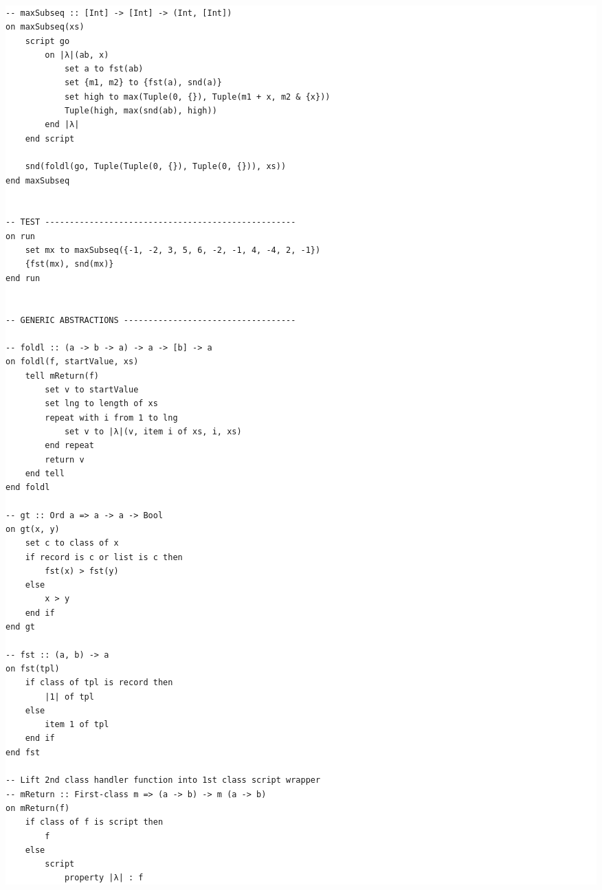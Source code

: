 ```applescript
-- maxSubseq :: [Int] -> [Int] -> (Int, [Int])
on maxSubseq(xs)
    script go
        on |λ|(ab, x)
            set a to fst(ab)
            set {m1, m2} to {fst(a), snd(a)}
            set high to max(Tuple(0, {}), Tuple(m1 + x, m2 & {x}))
            Tuple(high, max(snd(ab), high))
        end |λ|
    end script

    snd(foldl(go, Tuple(Tuple(0, {}), Tuple(0, {})), xs))
end maxSubseq


-- TEST ---------------------------------------------------
on run
    set mx to maxSubseq({-1, -2, 3, 5, 6, -2, -1, 4, -4, 2, -1})
    {fst(mx), snd(mx)}
end run


-- GENERIC ABSTRACTIONS -----------------------------------

-- foldl :: (a -> b -> a) -> a -> [b] -> a
on foldl(f, startValue, xs)
    tell mReturn(f)
        set v to startValue
        set lng to length of xs
        repeat with i from 1 to lng
            set v to |λ|(v, item i of xs, i, xs)
        end repeat
        return v
    end tell
end foldl

-- gt :: Ord a => a -> a -> Bool
on gt(x, y)
    set c to class of x
    if record is c or list is c then
        fst(x) > fst(y)
    else
        x > y
    end if
end gt

-- fst :: (a, b) -> a
on fst(tpl)
    if class of tpl is record then
        |1| of tpl
    else
        item 1 of tpl
    end if
end fst

-- Lift 2nd class handler function into 1st class script wrapper
-- mReturn :: First-class m => (a -> b) -> m (a -> b)
on mReturn(f)
    if class of f is script then
        f
    else
        script
            property |λ| : f
```

[3,5,6,-2,-1,4]: 15